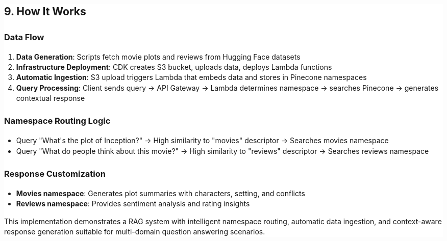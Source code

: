 ## 9. How It Works

### Data Flow
1. **Data Generation**: Scripts fetch movie plots and reviews from Hugging Face datasets
2. **Infrastructure Deployment**: CDK creates S3 bucket, uploads data, deploys Lambda functions
3. **Automatic Ingestion**: S3 upload triggers Lambda that embeds data and stores in Pinecone namespaces
4. **Query Processing**: Client sends query → API Gateway → Lambda determines namespace → searches Pinecone → generates contextual response

### Namespace Routing Logic
- Query "What's the plot of Inception?" → High similarity to "movies" descriptor → Searches movies namespace
- Query "What do people think about this movie?" → High similarity to "reviews" descriptor → Searches reviews namespace

### Response Customization
- **Movies namespace**: Generates plot summaries with characters, setting, and conflicts
- **Reviews namespace**: Provides sentiment analysis and rating insights

This implementation demonstrates a RAG system with intelligent namespace routing, automatic data ingestion, and context-aware response generation suitable for multi-domain question answering scenarios.